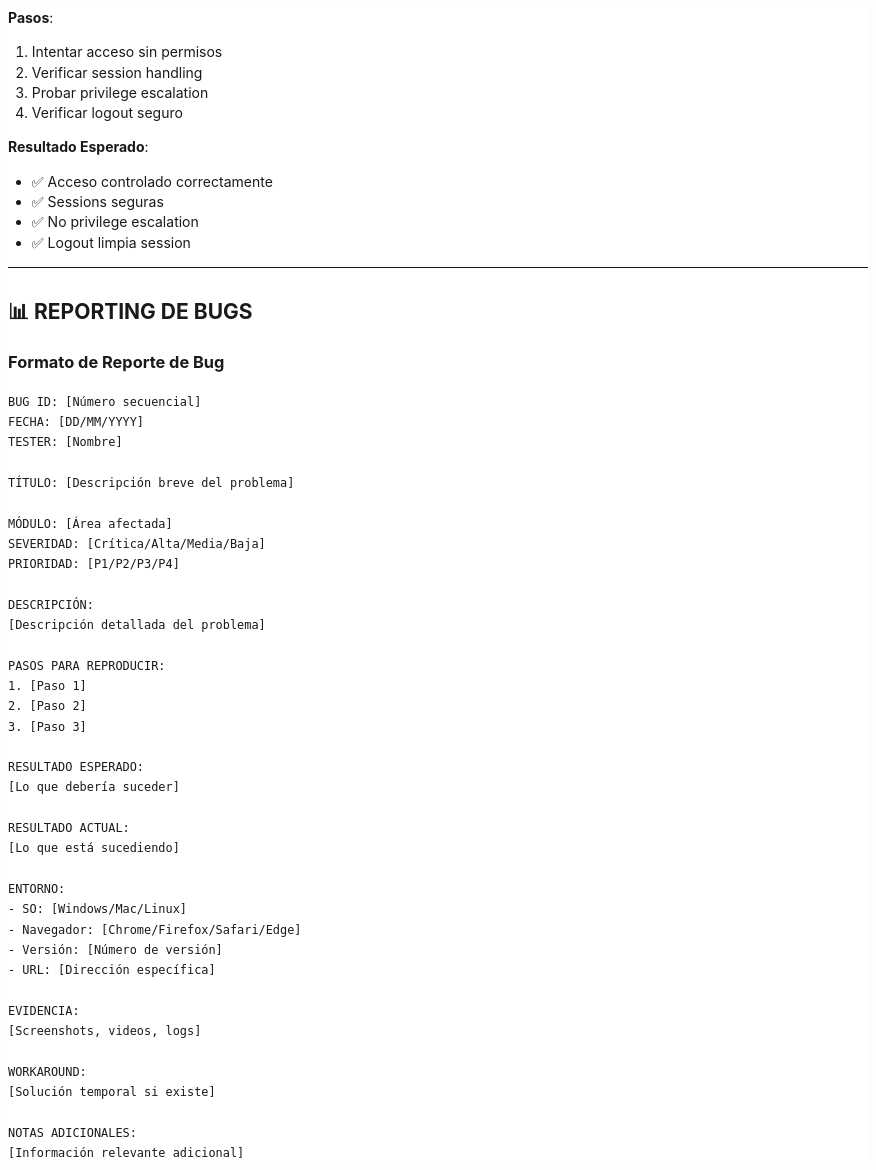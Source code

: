 **Pasos**:
1. Intentar acceso sin permisos
2. Verificar session handling
3. Probar privilege escalation
4. Verificar logout seguro

**Resultado Esperado**:
- ✅ Acceso controlado correctamente
- ✅ Sessions seguras
- ✅ No privilege escalation
- ✅ Logout limpia session

---

## 📊 **REPORTING DE BUGS**

### **Formato de Reporte de Bug**

```
BUG ID: [Número secuencial]
FECHA: [DD/MM/YYYY]
TESTER: [Nombre]

TÍTULO: [Descripción breve del problema]

MÓDULO: [Área afectada]
SEVERIDAD: [Crítica/Alta/Media/Baja]
PRIORIDAD: [P1/P2/P3/P4]

DESCRIPCIÓN:
[Descripción detallada del problema]

PASOS PARA REPRODUCIR:
1. [Paso 1]
2. [Paso 2]
3. [Paso 3]

RESULTADO ESPERADO:
[Lo que debería suceder]

RESULTADO ACTUAL:
[Lo que está sucediendo]

ENTORNO:
- SO: [Windows/Mac/Linux]
- Navegador: [Chrome/Firefox/Safari/Edge]
- Versión: [Número de versión]
- URL: [Dirección específica]

EVIDENCIA:
[Screenshots, videos, logs]

WORKAROUND:
[Solución temporal si existe]

NOTAS ADICIONALES:
[Información relevante adicional]
```
